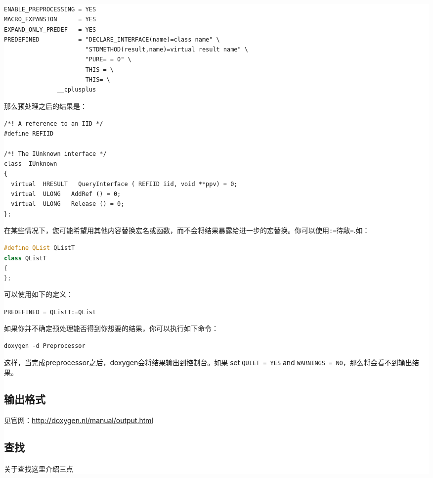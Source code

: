 ```
ENABLE_PREPROCESSING = YES
MACRO_EXPANSION      = YES
EXPAND_ONLY_PREDEF   = YES
PREDEFINED           = "DECLARE_INTERFACE(name)=class name" \
                       "STDMETHOD(result,name)=virtual result name" \
                       "PURE= = 0" \
                       THIS_= \
                       THIS= \
               __cplusplus
```

那么预处理之后的结果是：

```
/*! A reference to an IID */
#define REFIID

/*! The IUnknown interface */
class  IUnknown
{
  virtual  HRESULT   QueryInterface ( REFIID iid, void **ppv) = 0;
  virtual  ULONG   AddRef () = 0;
  virtual  ULONG   Release () = 0;
};
```

在某些情况下，您可能希望用其他内容替换宏名或函数，而不会将结果暴露给进一步的宏替换。你可以使用`:=`待敌`=`.如：

```c++
#define QList QListT
class QListT
{
};
```

可以使用如下的定义：

```
PREDEFINED = QListT:=QList
```

如果你并不确定预处理能否得到你想要的结果，你可以执行如下命令：

```
doxygen -d Preprocessor
```

这样，当完成preprocessor之后，doxygen会将结果输出到控制台。如果 set `QUIET = YES` and `WARNINGS = NO`，那么将会看不到输出结果。

##  输出格式

见官网：http://doxygen.nl/manual/output.html

## 查找

关于查找这里介绍三点
